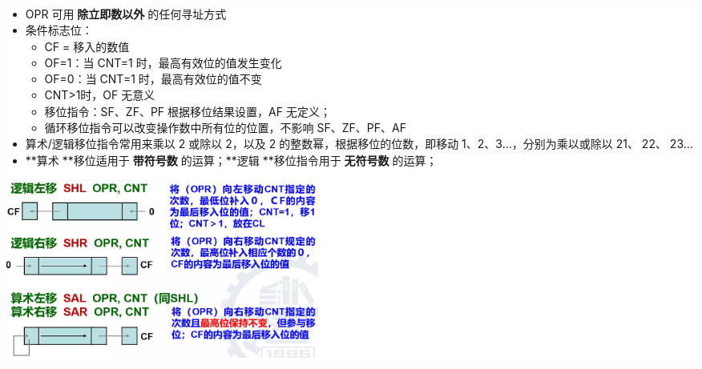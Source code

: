 * OPR 可用 **除立即数以外** 的任何寻址方式 
* 条件标志位：
  * CF = 移入的数值
  * OF=1：当 CNT=1 时，最高有效位的值发生变化
  * OF=0：当 CNT=1 时，最高有效位的值不变
  * CNT>1时，OF 无意义
  * 移位指令：SF、ZF、PF 根据移位结果设置，AF 无定义；
  * 循环移位指令可以改变操作数中所有位的位置，不影响 SF、ZF、PF、AF
* 算术/逻辑移位指令常用来乘以 2 或除以 2，以及 2 的整数幂，根据移位的位数，即移动 1、2、3…，分别为乘以或除以 21、 22、 23…
* **算术 **移位适用于 **带符号数** 的运算；**逻辑 **移位指令用于 **无符号数** 的运算；

<img src=".\media\移位指令1.webp" style="zoom:38%;" />
